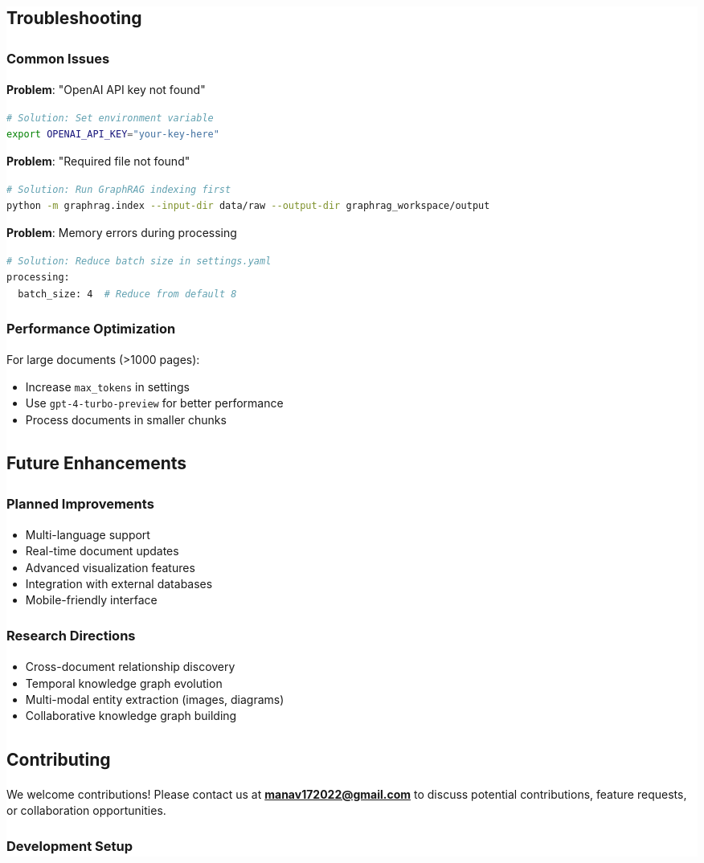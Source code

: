 ## Troubleshooting

### Common Issues

**Problem**: "OpenAI API key not found"
```bash
# Solution: Set environment variable
export OPENAI_API_KEY="your-key-here"
```

**Problem**: "Required file not found"
```bash
# Solution: Run GraphRAG indexing first
python -m graphrag.index --input-dir data/raw --output-dir graphrag_workspace/output
```

**Problem**: Memory errors during processing
```bash
# Solution: Reduce batch size in settings.yaml
processing:
  batch_size: 4  # Reduce from default 8
```

### Performance Optimization

For large documents (>1000 pages):
- Increase `max_tokens` in settings
- Use `gpt-4-turbo-preview` for better performance
- Process documents in smaller chunks

## Future Enhancements

### Planned Improvements
- Multi-language support
- Real-time document updates
- Advanced visualization features
- Integration with external databases
- Mobile-friendly interface

### Research Directions
- Cross-document relationship discovery
- Temporal knowledge graph evolution
- Multi-modal entity extraction (images, diagrams)
- Collaborative knowledge graph building

## Contributing

We welcome contributions! Please contact us at **manav172022@gmail.com** to discuss potential contributions, feature requests, or collaboration opportunities.

### Development Setup
